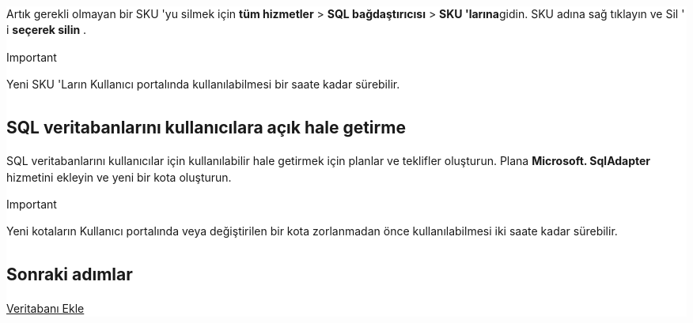 Artık gerekli olmayan bir SKU 'yu silmek için **tüm hizmetler** > **SQL bağdaştırıcısı** > **SKU 'larına**gidin. SKU adına sağ tıklayın ve Sil ' i **seçerek silin** .

> [!IMPORTANT]
> Yeni SKU 'Ların Kullanıcı portalında kullanılabilmesi bir saate kadar sürebilir.

## <a name="make-sql-databases-available-to-users"></a>SQL veritabanlarını kullanıcılara açık hale getirme

SQL veritabanlarını kullanıcılar için kullanılabilir hale getirmek için planlar ve teklifler oluşturun. Plana **Microsoft. SqlAdapter** hizmetini ekleyin ve yeni bir kota oluşturun.

> [!IMPORTANT]
> Yeni kotaların Kullanıcı portalında veya değiştirilen bir kota zorlanmadan önce kullanılabilmesi iki saate kadar sürebilir.

## <a name="next-steps"></a>Sonraki adımlar

[Veritabanı Ekle](azure-stack-sql-resource-provider-databases.md)
